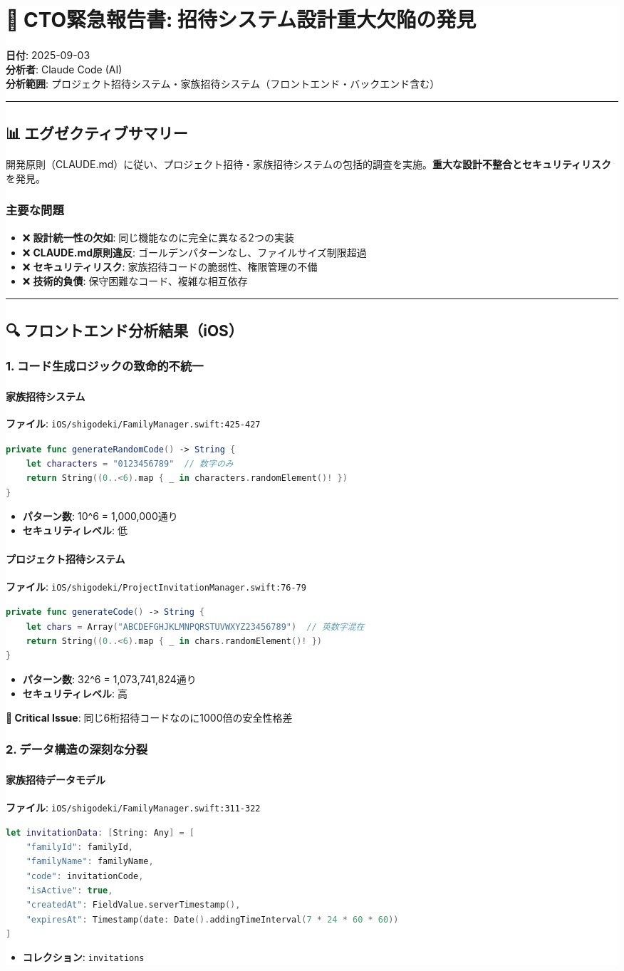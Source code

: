 # 🚨 CTO緊急報告書: 招待システム設計重大欠陥の発見

**日付**: 2025-09-03  
**分析者**: Claude Code (AI)  
**分析範囲**: プロジェクト招待システム・家族招待システム（フロントエンド・バックエンド含む）

---

## 📊 エグゼクティブサマリー

開発原則（CLAUDE.md）に従い、プロジェクト招待・家族招待システムの包括的調査を実施。**重大な設計不整合とセキュリティリスク**を発見。

### 主要な問題
- ❌ **設計統一性の欠如**: 同じ機能なのに完全に異なる2つの実装
- ❌ **CLAUDE.md原則違反**: ゴールデンパターンなし、ファイルサイズ制限超過
- ❌ **セキュリティリスク**: 家族招待コードの脆弱性、権限管理の不備
- ❌ **技術的負債**: 保守困難なコード、複雑な相互依存

---

## 🔍 フロントエンド分析結果（iOS）

### 1. コード生成ロジックの致命的不統一

#### 家族招待システム
**ファイル**: `iOS/shigodeki/FamilyManager.swift:425-427`
```swift
private func generateRandomCode() -> String {
    let characters = "0123456789"  // 数字のみ
    return String((0..<6).map { _ in characters.randomElement()! })
}
```
- **パターン数**: 10^6 = 1,000,000通り
- **セキュリティレベル**: 低

#### プロジェクト招待システム
**ファイル**: `iOS/shigodeki/ProjectInvitationManager.swift:76-79`
```swift
private func generateCode() -> String {
    let chars = Array("ABCDEFGHJKLMNPQRSTUVWXYZ23456789")  // 英数字混在
    return String((0..<6).map { _ in chars.randomElement()! })
}
```
- **パターン数**: 32^6 = 1,073,741,824通り
- **セキュリティレベル**: 高

**🚨 Critical Issue**: 同じ6桁招待コードなのに1000倍の安全性格差

### 2. データ構造の深刻な分裂

#### 家族招待データモデル
**ファイル**: `iOS/shigodeki/FamilyManager.swift:311-322`
```swift
let invitationData: [String: Any] = [
    "familyId": familyId,
    "familyName": familyName, 
    "code": invitationCode,
    "isActive": true,
    "createdAt": FieldValue.serverTimestamp(),
    "expiresAt": Timestamp(date: Date().addingTimeInterval(7 * 24 * 60 * 60))
]
```
- **コレクション**: `invitations`